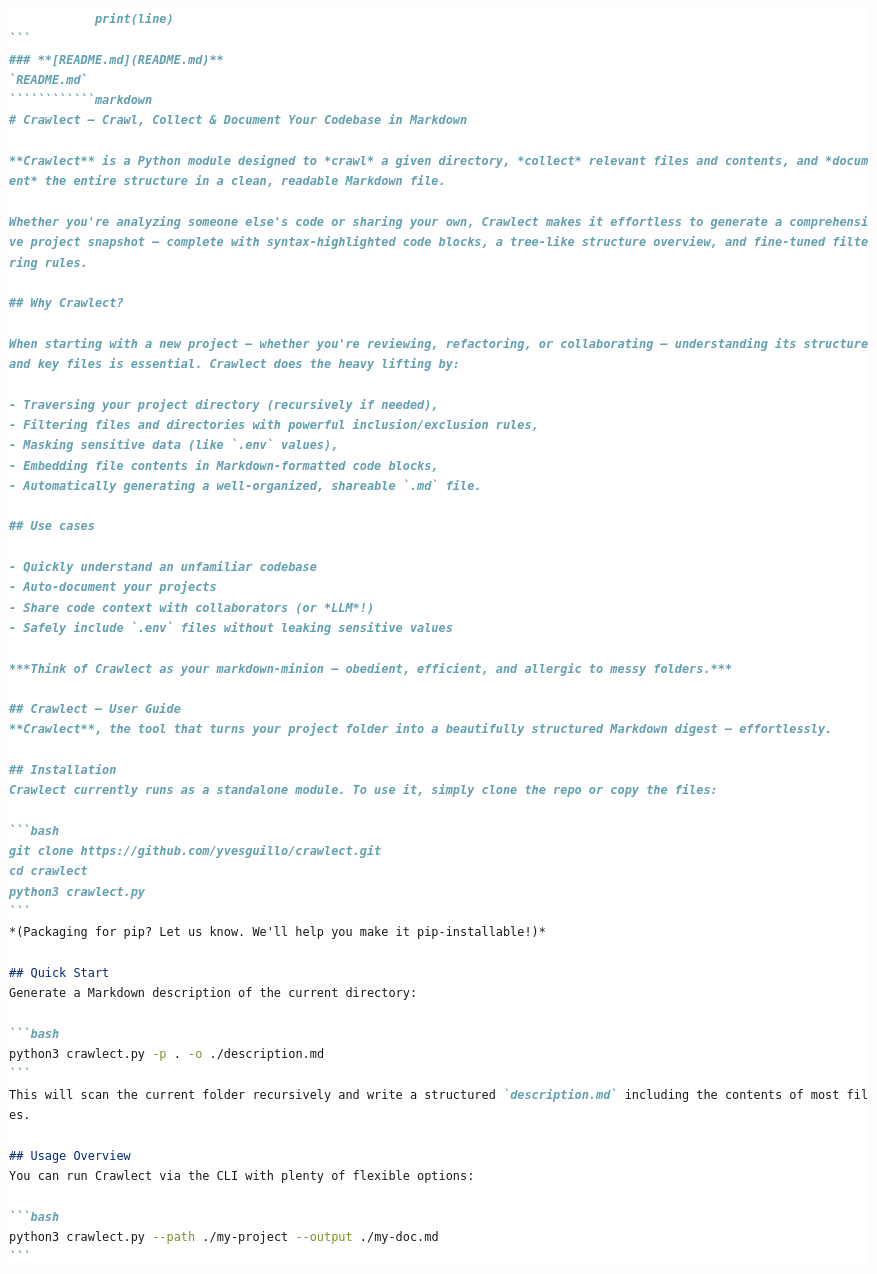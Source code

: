 ``````````````````````markdown
            print(line)
```
### **[README.md](README.md)**  
`README.md`
````````````markdown
# Crawlect – Crawl, Collect & Document Your Codebase in Markdown

**Crawlect** is a Python module designed to *crawl* a given directory, *collect* relevant files and contents, and *document* the entire structure in a clean, readable Markdown file.

Whether you're analyzing someone else's code or sharing your own, Crawlect makes it effortless to generate a comprehensive project snapshot — complete with syntax-highlighted code blocks, a tree-like structure overview, and fine-tuned filtering rules.

## Why Crawlect?

When starting with a new project — whether you're reviewing, refactoring, or collaborating — understanding its structure and key files is essential. Crawlect does the heavy lifting by:

- Traversing your project directory (recursively if needed),
- Filtering files and directories with powerful inclusion/exclusion rules,
- Masking sensitive data (like `.env` values),
- Embedding file contents in Markdown-formatted code blocks,
- Automatically generating a well-organized, shareable `.md` file.

## Use cases

- Quickly understand an unfamiliar codebase
- Auto-document your projects
- Share code context with collaborators (or *LLM*!)
- Safely include `.env` files without leaking sensitive values

***Think of Crawlect as your markdown-minion — obedient, efficient, and allergic to messy folders.***

## Crawlect – User Guide
**Crawlect**, the tool that turns your project folder into a beautifully structured Markdown digest — effortlessly.

## Installation
Crawlect currently runs as a standalone module. To use it, simply clone the repo or copy the files:

```bash
git clone https://github.com/yvesguillo/crawlect.git
cd crawlect
python3 crawlect.py
```
*(Packaging for pip? Let us know. We'll help you make it pip-installable!)*

## Quick Start
Generate a Markdown description of the current directory:

```bash
python3 crawlect.py -p . -o ./description.md
```
This will scan the current folder recursively and write a structured `description.md` including the contents of most files.

## Usage Overview
You can run Crawlect via the CLI with plenty of flexible options:

```bash
python3 crawlect.py --path ./my-project --output ./my-doc.md
```
``````````````````````